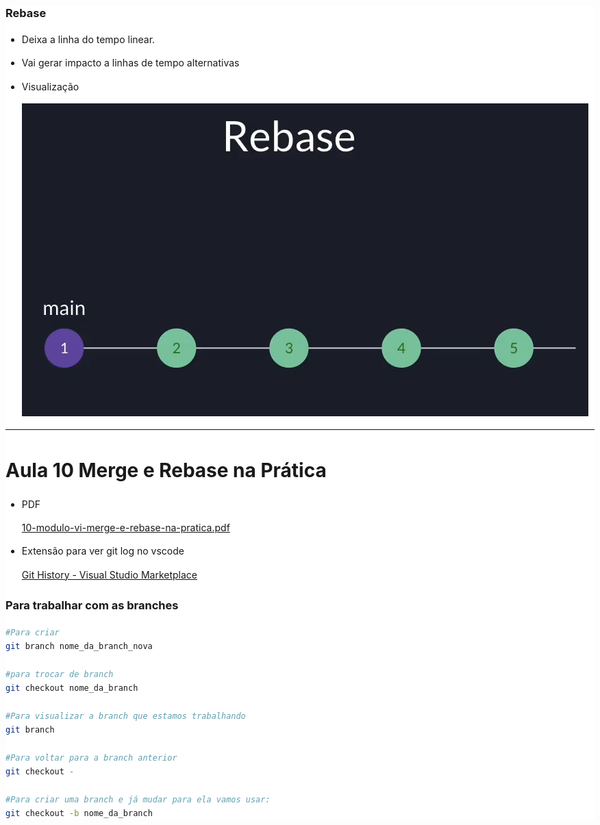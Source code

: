 
### Rebase

- Deixa a linha do tempo linear.
- Vai gerar impacto a linhas de tempo alternativas
- Visualização
    
    ![2.jpg](Resumo%20GIT%20e%20GITHUB%2001fa403462e3433bb11b201ced57a0ea/2.jpg)
    

---

# Aula 10 ****Merge e Rebase na Prática****

- PDF
    
    [10-modulo-vi-merge-e-rebase-na-pratica.pdf](Resumo%20GIT%20e%20GITHUB%2001fa403462e3433bb11b201ced57a0ea/10-modulo-vi-merge-e-rebase-na-pratica.pdf)
    
- Extensão para ver git log no vscode
    
    [Git History - Visual Studio Marketplace](https://marketplace.visualstudio.com/items?itemName=donjayamanne.githistory)
    

### Para trabalhar com as branches

```bash
#Para criar
git branch nome_da_branch_nova

#para trocar de branch
git checkout nome_da_branch

#Para visualizar a branch que estamos trabalhando
git branch

#Para voltar para a branch anterior 
git checkout - 

#Para criar uma branch e já mudar para ela vamos usar:
git checkout -b nome_da_branch
```
